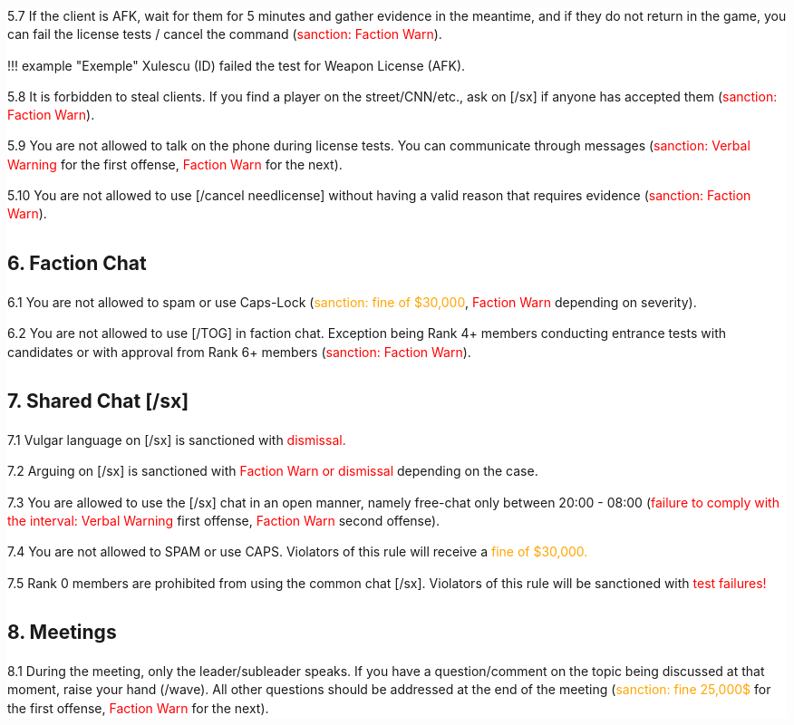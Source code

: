 <span style="color:var(--pink);">5.7</span> If the client is AFK, wait for them for 5 minutes and gather evidence in the meantime, and if they do not return in the game, you can fail the license tests / cancel the command (<span style="color:red;">sanction: Faction Warn</span>).

!!! example "Exemple"
    Xulescu (ID) failed the test for Weapon License (AFK).

<span style="color:var(--pink);">5.8</span> It is forbidden to steal clients. If you find a player on the street/CNN/etc., ask on [<span style="color:var(--pink);">/sx</span>] if anyone has accepted them (<span style="color:red;">sanction: Faction Warn</span>).

<span style="color:var(--pink);">5.9</span> You are not allowed to talk on the phone during license tests. You can communicate through messages (<span style="color:red;">sanction: Verbal Warning</span> for the first offense, <span style="color:red;">Faction Warn</span> for the next).

<span style="color:var(--pink);">5.10</span> You are not allowed to use [<span style="color:var(--pink);">/cancel needlicense</span>] without having a valid reason that requires evidence (<span style="color:red;">sanction: Faction Warn</span>).

## 6. Faction Chat

<span style="color:var(--pink);">6.1</span> You are not allowed to spam or use Caps-Lock (<span style="color:orange;">sanction: fine of $30,000</span>, <span style="color:red;">Faction Warn</span> depending on severity).

<span style="color:var(--pink);">6.2</span> You are not allowed to use [<span style="color:var(--pink);">/TOG</span>] in faction chat. Exception being Rank 4+ members conducting entrance tests with candidates or with approval from Rank 6+ members (<span style="color:red;">sanction: Faction Warn</span>).

## 7. Shared Chat [/sx]

<span style="color:var(--pink);">7.1</span> Vulgar language on [<span style="color:var(--pink);">/sx</span>] is sanctioned with <span style="color:red;">dismissal.</span>

<span style="color:var(--pink);">7.2</span> Arguing on [<span style="color:var(--pink);">/sx</span>] is sanctioned with <span style="color:red;">Faction Warn or dismissal</span> depending on the case.

<span style="color:var(--pink);">7.3</span> You are allowed to use the [<span style="color:var(--pink);">/sx</span>] chat in an open manner, namely free-chat only between 20:00 - 08:00 (<span style="color:red;">failure to comply with the interval: Verbal Warning</span> first offense, <span style="color:red;">Faction Warn</span> second offense).

<span style="color:var(--pink);">7.4</span> You are not allowed to <span style="color:var(--pink);">SPAM</span> or use <span style="color:var(--pink);">CAPS</span>. Violators of this rule will receive a <span style="color:orange;">fine of $30,000.</span>

<span style="color:var(--pink);">7.5</span> Rank 0 members are prohibited from using the common chat [<span style="color:var(--pink);">/sx</span>]. Violators of this rule will be sanctioned with <span style="color:red">test failures!</span>

## 8. Meetings

<span style="color:var(--pink);">8.1</span> During the meeting, only the leader/subleader speaks. If you have a question/comment on the topic being discussed at that moment, raise your hand (/wave). All other questions should be addressed at the end of the meeting (<span style="color:orange;">sanction: fine 25,000$</span> for the first offense, <span style="color:red;">Faction Warn</span> for the next).
